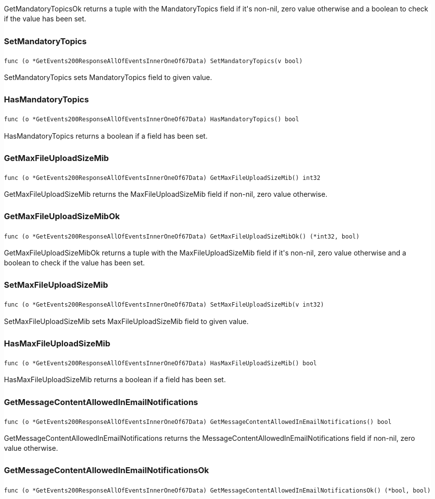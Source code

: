 GetMandatoryTopicsOk returns a tuple with the MandatoryTopics field if it's non-nil, zero value otherwise
and a boolean to check if the value has been set.

### SetMandatoryTopics

`func (o *GetEvents200ResponseAllOfEventsInnerOneOf67Data) SetMandatoryTopics(v bool)`

SetMandatoryTopics sets MandatoryTopics field to given value.

### HasMandatoryTopics

`func (o *GetEvents200ResponseAllOfEventsInnerOneOf67Data) HasMandatoryTopics() bool`

HasMandatoryTopics returns a boolean if a field has been set.

### GetMaxFileUploadSizeMib

`func (o *GetEvents200ResponseAllOfEventsInnerOneOf67Data) GetMaxFileUploadSizeMib() int32`

GetMaxFileUploadSizeMib returns the MaxFileUploadSizeMib field if non-nil, zero value otherwise.

### GetMaxFileUploadSizeMibOk

`func (o *GetEvents200ResponseAllOfEventsInnerOneOf67Data) GetMaxFileUploadSizeMibOk() (*int32, bool)`

GetMaxFileUploadSizeMibOk returns a tuple with the MaxFileUploadSizeMib field if it's non-nil, zero value otherwise
and a boolean to check if the value has been set.

### SetMaxFileUploadSizeMib

`func (o *GetEvents200ResponseAllOfEventsInnerOneOf67Data) SetMaxFileUploadSizeMib(v int32)`

SetMaxFileUploadSizeMib sets MaxFileUploadSizeMib field to given value.

### HasMaxFileUploadSizeMib

`func (o *GetEvents200ResponseAllOfEventsInnerOneOf67Data) HasMaxFileUploadSizeMib() bool`

HasMaxFileUploadSizeMib returns a boolean if a field has been set.

### GetMessageContentAllowedInEmailNotifications

`func (o *GetEvents200ResponseAllOfEventsInnerOneOf67Data) GetMessageContentAllowedInEmailNotifications() bool`

GetMessageContentAllowedInEmailNotifications returns the MessageContentAllowedInEmailNotifications field if non-nil, zero value otherwise.

### GetMessageContentAllowedInEmailNotificationsOk

`func (o *GetEvents200ResponseAllOfEventsInnerOneOf67Data) GetMessageContentAllowedInEmailNotificationsOk() (*bool, bool)`
